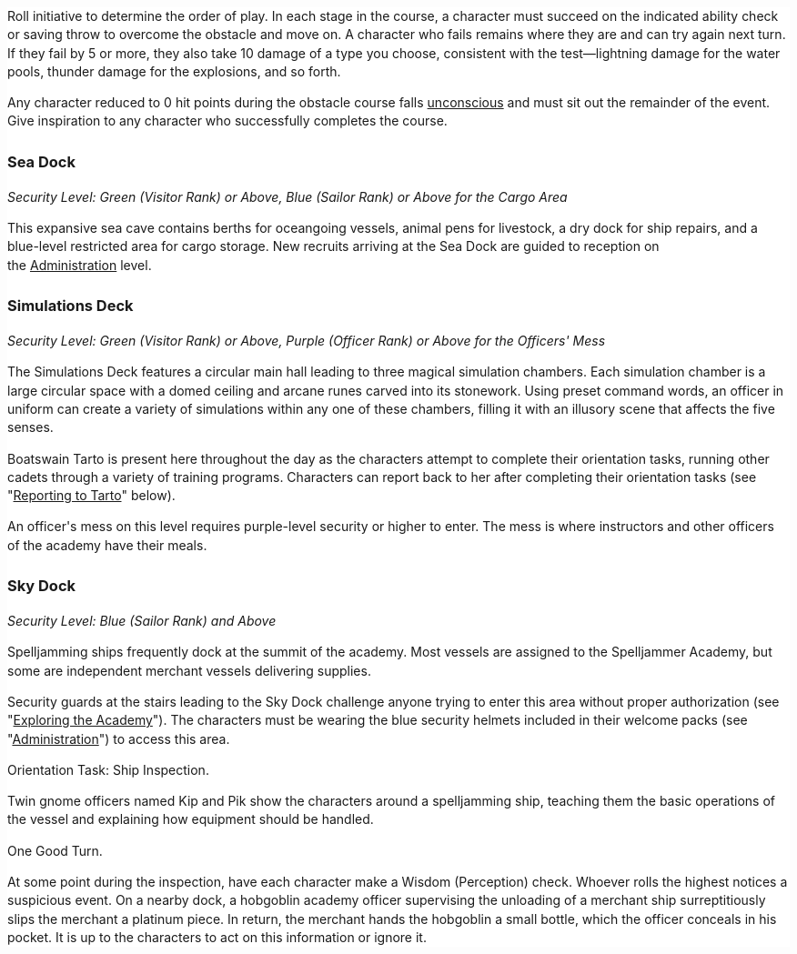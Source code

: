 Roll initiative to determine the order of play. In each stage in the course, a character must succeed on the indicated ability check or saving throw to overcome the obstacle and move on. A character who fails remains where they are and can try again next turn. If they fail by 5 or more, they also take 10 damage of a type you choose, consistent with the test—lightning damage for the water pools, thunder damage for the explosions, and so forth.

Any character reduced to 0 hit points during the obstacle course falls [unconscious](https://5e.tools/conditionsdiseases.html#unconscious_phb) and must sit out the remainder of the event. Give inspiration to any character who successfully completes the course.

### Sea Dock
_Security Level: Green (Visitor Rank) or Above, Blue (Sailor Rank) or Above for the Cargo Area_

This expansive sea cave contains berths for oceangoing vessels, animal pens for livestock, a dry dock for ship repairs, and a blue-level restricted area for cargo storage. New recruits arriving at the Sea Dock are guided to reception on the [Administration](https://5e.tools/adventure.html#sja,0,administration,0) level.

### Simulations Deck
_Security Level: Green (Visitor Rank) or Above, Purple (Officer Rank) or Above for the Officers' Mess_

The Simulations Deck features a circular main hall leading to three magical simulation chambers. Each simulation chamber is a large circular space with a domed ceiling and arcane runes carved into its stonework. Using preset command words, an officer in uniform can create a variety of simulations within any one of these chambers, filling it with an illusory scene that affects the five senses.

Boatswain Tarto is present here throughout the day as the characters attempt to complete their orientation tasks, running other cadets through a variety of training programs. Characters can report back to her after completing their orientation tasks (see "[Reporting to Tarto](https://5e.tools/adventure.html#sja,0,reporting%20to%20tarto,0)" below).

An officer's mess on this level requires purple-level security or higher to enter. The mess is where instructors and other officers of the academy have their meals.

### Sky Dock
_Security Level: Blue (Sailor Rank) and Above_

Spelljamming ships frequently dock at the summit of the academy. Most vessels are assigned to the Spelljammer Academy, but some are independent merchant vessels delivering supplies.

Security guards at the stairs leading to the Sky Dock challenge anyone trying to enter this area without proper authorization (see "[Exploring the Academy](https://5e.tools/adventure.html#sja,0,exploring%20the%20academy,0)"). The characters must be wearing the blue security helmets included in their welcome packs (see "[Administration](https://5e.tools/adventure.html#sja,0,administration,0)") to access this area.

Orientation Task: Ship Inspection. 

Twin gnome officers named Kip and Pik show the characters around a spelljamming ship, teaching them the basic operations of the vessel and explaining how equipment should be handled.

One Good Turn. 

At some point during the inspection, have each character make a Wisdom (Perception) check. Whoever rolls the highest notices a suspicious event. On a nearby dock, a hobgoblin academy officer supervising the unloading of a merchant ship surreptitiously slips the merchant a platinum piece. In return, the merchant hands the hobgoblin a small bottle, which the officer conceals in his pocket. It is up to the characters to act on this information or ignore it.
